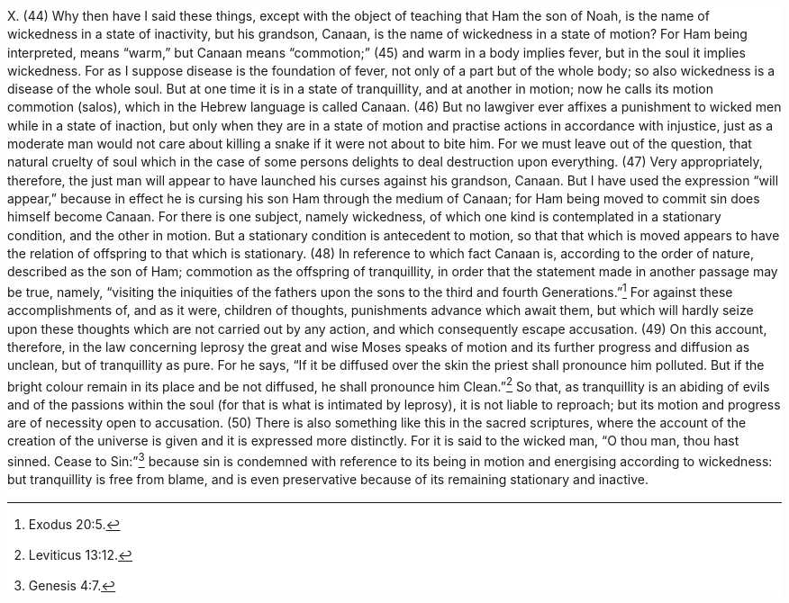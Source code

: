 X. <span id="v44">(44)</span> Why then have I said these things, except with the object of teaching that Ham the son of Noah, is the name of wickedness in a state of inactivity, but his grandson, Canaan, is the name of wickedness in a state of motion? For Ham being interpreted, means “warm,” but Canaan means “commotion;” <span id="v45">(45)</span> and warm in a body implies fever, but in the soul it implies wickedness. For as I suppose disease is the foundation of fever, not only of a part but of the whole body; so also wickedness is a disease of the whole soul. But at one time it is in a state of tranquillity, and at another in motion; now he calls its motion commotion (salos), which in the Hebrew language is called Canaan. <span id="v46">(46)</span> But no lawgiver ever affixes a punishment to wicked men while in a state of inaction, but only when they are in a state of motion and practise actions in accordance with injustice, just as a moderate man would not care about killing a snake if it were not about to bite him. For we must leave out of the question, that natural cruelty of soul which in the case of some persons delights to deal destruction upon everything. <span id="v47">(47)</span> Very appropriately, therefore, the just man will appear to have launched his curses against his grandson, Canaan. But I have used the expression “will appear,” because in effect he is cursing his son Ham through the medium of Canaan; for Ham being moved to commit sin does himself become Canaan. For there is one subject, namely wickedness, of which one kind is contemplated in a stationary condition, and the other in motion. But a stationary condition is antecedent to motion, so that that which is moved appears to have the relation of offspring to that which is stationary. <span id="v48">(48)</span> In reference to which fact Canaan is, according to the order of nature, described as the son of Ham; commotion as the offspring of tranquillity, in order that the statement made in another passage may be true, namely, “visiting the iniquities of the fathers upon the sons to the third and fourth Generations.”[^11] For against these accomplishments of, and as it were, children of thoughts, punishments advance which await them, but which will hardly seize upon these thoughts which are not carried out by any action, and which consequently escape accusation. <span id="v49">(49)</span> On this account, therefore, in the law concerning leprosy the great and wise Moses speaks of motion and its further progress and diffusion as unclean, but of tranquillity as pure. For he says, “If it be diffused over the skin the priest shall pronounce him polluted. But if the bright colour remain in its place and be not diffused, he shall pronounce him Clean.”[^12] So that, as tranquillity is an abiding of evils and of the passions within the soul (for that is what is intimated by leprosy), it is not liable to reproach; but its motion and progress are of necessity open to accusation. <span id="v50">(50)</span> There is also something like this in the sacred scriptures, where the account of the creation of the universe is given and it is expressed more distinctly. For it is said to the wicked man, “O thou man, thou hast sinned. Cease to Sin:”[^13] because sin is condemned with reference to its being in motion and energising according to wickedness: but tranquillity is free from blame, and is even preservative because of its remaining stationary and inactive.


[^1]: Genesis 9:23.
[^2]: Genesis 21:14.
[^3]: Deuteronomy 32:5.
[^4]: Genesis 49:22.
[^5]: Genesis 39:1.
[^6]: Genesis 24:1.
[^7]: Numbers 11:16.
[^8]: Deuteronomy 21:15.
[^9]: Genesis 48:13.
[^10]: Genesis 9:25.
[^11]: Exodus 20:5.
[^12]: Leviticus 13:12.
[^13]: Genesis 4:7.
[^14]: Genesis 18:7.
[^15]: Genesis 9:26.
[^16]: Exodus 19:6.
[^17]: Genesis 49:22.